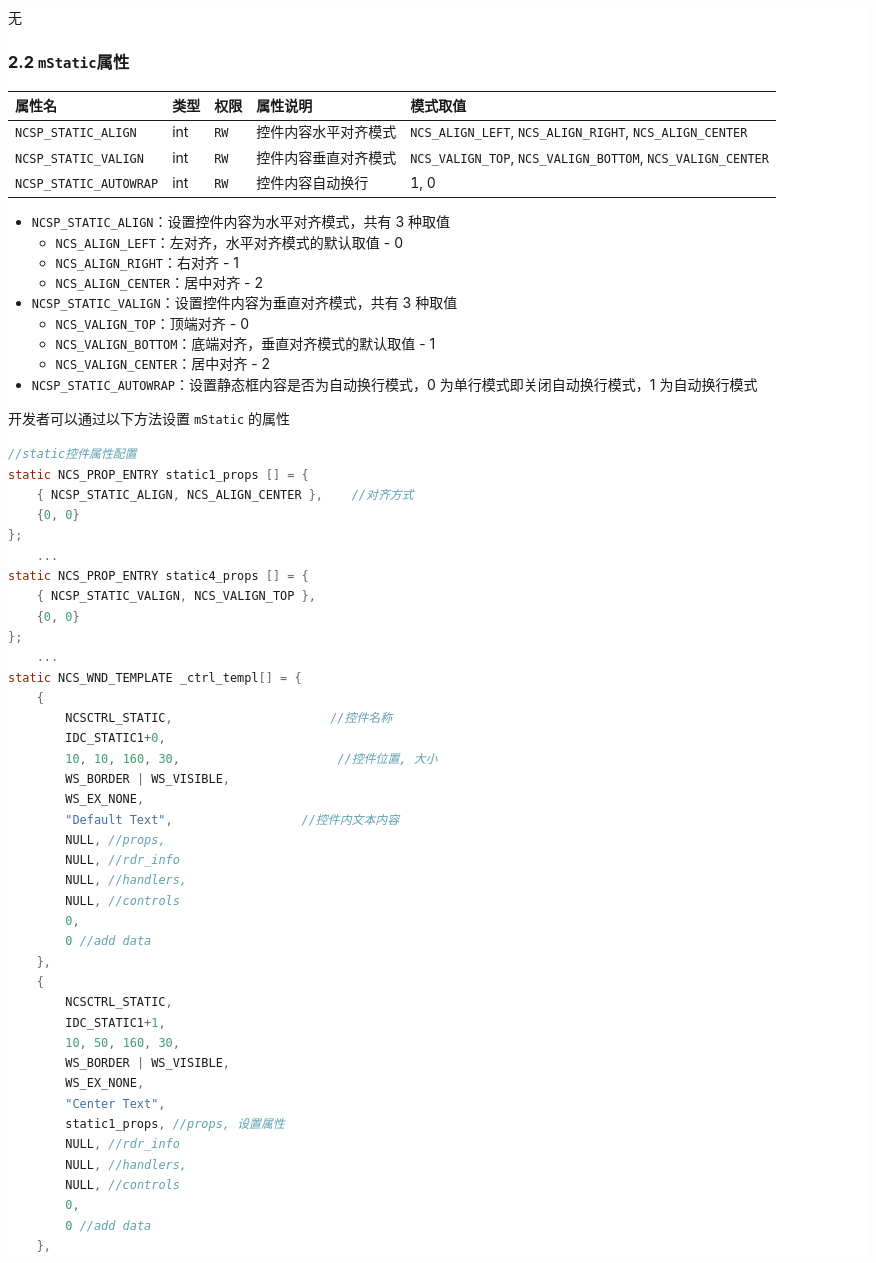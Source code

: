 无

### 2.2 `mStatic`属性

| 属性名 | 类型 | 权限 | 属性说明 | 模式取值 |
|:------|:----|:-----|:-------|:--------|
| `NCSP_STATIC_ALIGN` | int | `RW` | 控件内容水平对齐模式 | `NCS_ALIGN_LEFT`, `NCS_ALIGN_RIGHT`, `NCS_ALIGN_CENTER` |
| `NCSP_STATIC_VALIGN` | int | `RW` | 控件内容垂直对齐模式 | `NCS_VALIGN_TOP`, `NCS_VALIGN_BOTTOM`, `NCS_VALIGN_CENTER` |
| `NCSP_STATIC_AUTOWRAP` | int | `RW` | 控件内容自动换行 | 1, 0 |

* `NCSP_STATIC_ALIGN`：设置控件内容为水平对齐模式，共有 3 种取值
   * `NCS_ALIGN_LEFT`：左对齐，水平对齐模式的默认取值 - 0
   * `NCS_ALIGN_RIGHT`：右对齐 - 1
   * `NCS_ALIGN_CENTER`：居中对齐 - 2
* `NCSP_STATIC_VALIGN`：设置控件内容为垂直对齐模式，共有 3 种取值
   * `NCS_VALIGN_TOP`：顶端对齐 - 0
   * `NCS_VALIGN_BOTTOM`：底端对齐，垂直对齐模式的默认取值 - 1
   * `NCS_VALIGN_CENTER`：居中对齐 - 2 
* `NCSP_STATIC_AUTOWRAP`：设置静态框内容是否为自动换行模式，0 为单行模式即关闭自动换行模式，1 为自动换行模式

开发者可以通过以下方法设置 `mStatic` 的属性

```c
//static控件属性配置
static NCS_PROP_ENTRY static1_props [] = {
    { NCSP_STATIC_ALIGN, NCS_ALIGN_CENTER },    //对齐方式
    {0, 0}
};
    ...
static NCS_PROP_ENTRY static4_props [] = {
    { NCSP_STATIC_VALIGN, NCS_VALIGN_TOP },
    {0, 0}
};
    ...
static NCS_WND_TEMPLATE _ctrl_templ[] = {
    {
        NCSCTRL_STATIC,                      //控件名称
        IDC_STATIC1+0,
        10, 10, 160, 30,                      //控件位置, 大小
        WS_BORDER | WS_VISIBLE,
        WS_EX_NONE,
        "Default Text",                  //控件内文本内容
        NULL, //props,
        NULL, //rdr_info
        NULL, //handlers,
        NULL, //controls
        0,
        0 //add data
    },
    {
        NCSCTRL_STATIC, 
        IDC_STATIC1+1,
        10, 50, 160, 30,
        WS_BORDER | WS_VISIBLE,
        WS_EX_NONE,
        "Center Text",
        static1_props, //props, 设置属性
        NULL, //rdr_info
        NULL, //handlers,
        NULL, //controls
        0,
        0 //add data
    },
```